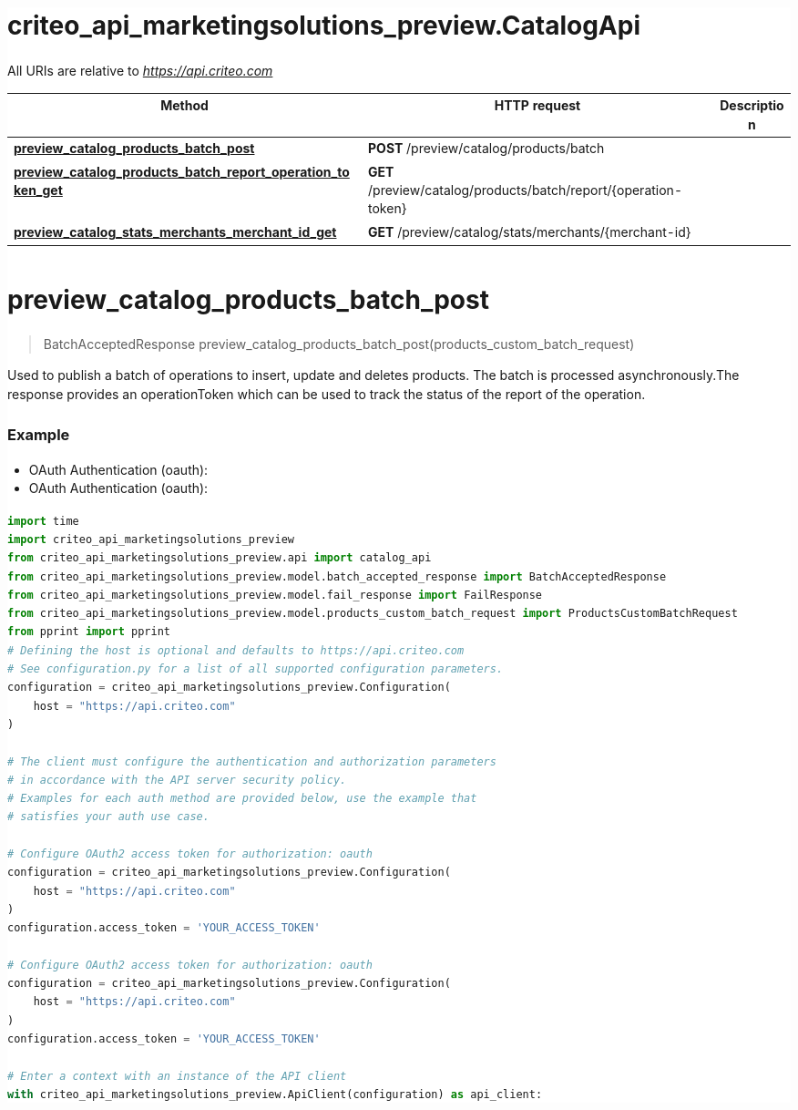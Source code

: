 # criteo_api_marketingsolutions_preview.CatalogApi

All URIs are relative to *https://api.criteo.com*

Method | HTTP request | Description
------------- | ------------- | -------------
[**preview_catalog_products_batch_post**](CatalogApi.md#preview_catalog_products_batch_post) | **POST** /preview/catalog/products/batch | 
[**preview_catalog_products_batch_report_operation_token_get**](CatalogApi.md#preview_catalog_products_batch_report_operation_token_get) | **GET** /preview/catalog/products/batch/report/{operation-token} | 
[**preview_catalog_stats_merchants_merchant_id_get**](CatalogApi.md#preview_catalog_stats_merchants_merchant_id_get) | **GET** /preview/catalog/stats/merchants/{merchant-id} | 


# **preview_catalog_products_batch_post**
> BatchAcceptedResponse preview_catalog_products_batch_post(products_custom_batch_request)



Used to publish a batch of operations to insert, update and deletes products.  The batch is processed asynchronously.The response provides an operationToken which can be used to track  the status of the report of the operation.

### Example

* OAuth Authentication (oauth):
* OAuth Authentication (oauth):

```python
import time
import criteo_api_marketingsolutions_preview
from criteo_api_marketingsolutions_preview.api import catalog_api
from criteo_api_marketingsolutions_preview.model.batch_accepted_response import BatchAcceptedResponse
from criteo_api_marketingsolutions_preview.model.fail_response import FailResponse
from criteo_api_marketingsolutions_preview.model.products_custom_batch_request import ProductsCustomBatchRequest
from pprint import pprint
# Defining the host is optional and defaults to https://api.criteo.com
# See configuration.py for a list of all supported configuration parameters.
configuration = criteo_api_marketingsolutions_preview.Configuration(
    host = "https://api.criteo.com"
)

# The client must configure the authentication and authorization parameters
# in accordance with the API server security policy.
# Examples for each auth method are provided below, use the example that
# satisfies your auth use case.

# Configure OAuth2 access token for authorization: oauth
configuration = criteo_api_marketingsolutions_preview.Configuration(
    host = "https://api.criteo.com"
)
configuration.access_token = 'YOUR_ACCESS_TOKEN'

# Configure OAuth2 access token for authorization: oauth
configuration = criteo_api_marketingsolutions_preview.Configuration(
    host = "https://api.criteo.com"
)
configuration.access_token = 'YOUR_ACCESS_TOKEN'

# Enter a context with an instance of the API client
with criteo_api_marketingsolutions_preview.ApiClient(configuration) as api_client:
```